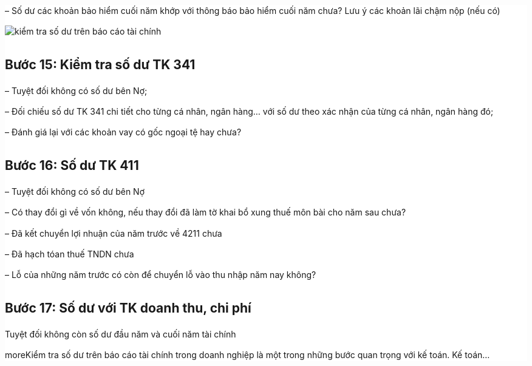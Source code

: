 – Số dư các khoản bảo hiểm cuối năm khớp với thông báo bảo hiểm cuối năm chưa? Lưu ý các khoản lãi chậm nộp (nếu có)


![kiểm tra số dư trên báo cáo tài chính](https://hddtvn.com/wp-content/uploads/2021/01/Untitled-3-1.png)


Bước 15: Kiểm tra số dư TK 341
------------------------------


– Tuyệt đối không có số dư bên Nợ;


– Đối chiếu số dư TK 341 chi tiết cho từng cá nhân, ngân hàng… với số dư theo xác nhận của từng cá nhân, ngân hàng đó;


– Đánh giá lại với các khoản vay có gốc ngoại tệ hay chưa?


Bước 16: Số dư TK 411
---------------------


– Tuyệt đối không có số dư bên Nợ


– Có thay đổi gì về vốn không, nếu thay đổi đã làm tờ khai bổ xung thuế môn bài cho năm sau chưa?


– Đã kết chuyển lợi nhuận của năm trước về 4211 chưa


– Đã hạch tóan thuế TNDN chưa


– Lỗ của những năm trước có còn để chuyển lỗ vào thu nhập năm nay không?


Bước 17: Số dư với TK doanh thu, chi phí
----------------------------------------


Tuyệt đối không còn số dư đầu năm và cuối năm tài chính



moreKiểm tra số dư trên báo cáo tài chính trong doanh nghiệp là một trong những bước quan trọng với kế toán. Kế toán…

